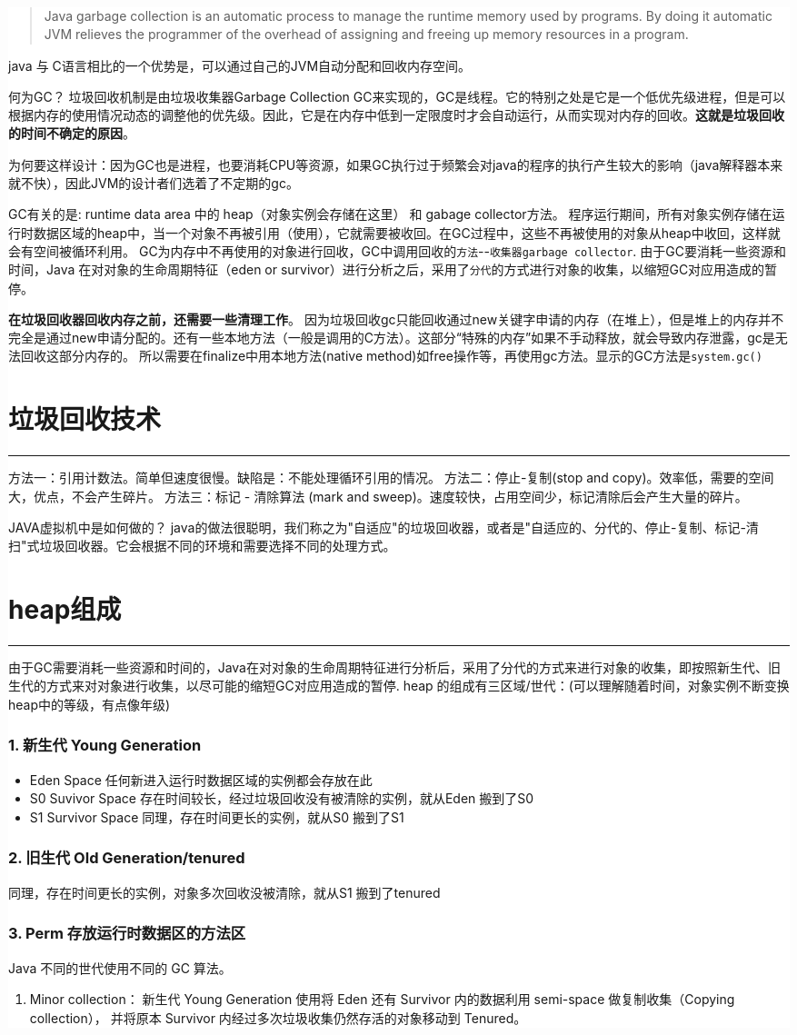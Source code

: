 
>Java garbage collection is an automatic process to manage the runtime memory used by programs. By doing it automatic JVM relieves the programmer of the overhead of assigning and freeing up memory resources in a program.

java 与 C语言相比的一个优势是，可以通过自己的JVM自动分配和回收内存空间。

何为GC？
垃圾回收机制是由垃圾收集器Garbage Collection GC来实现的，GC是线程。它的特别之处是它是一个低优先级进程，但是可以根据内存的使用情况动态的调整他的优先级。因此，它是在内存中低到一定限度时才会自动运行，从而实现对内存的回收。**这就是垃圾回收的时间不确定的原因**。

为何要这样设计：因为GC也是进程，也要消耗CPU等资源，如果GC执行过于频繁会对java的程序的执行产生较大的影响（java解释器本来就不快），因此JVM的设计者们选着了不定期的gc。

GC有关的是: runtime data area 中的 heap（对象实例会存储在这里） 和 gabage collector方法。
程序运行期间，所有对象实例存储在运行时数据区域的heap中，当一个对象不再被引用（使用），它就需要被收回。在GC过程中，这些不再被使用的对象从heap中收回，这样就会有空间被循环利用。
GC为内存中不再使用的对象进行回收，GC中调用回收的`方法`--`收集器garbage collector`. 由于GC要消耗一些资源和时间，Java 在对对象的生命周期特征（eden or survivor）进行分析之后，采用了`分代`的方式进行对象的收集，以缩短GC对应用造成的暂停。

**在垃圾回收器回收内存之前，还需要一些清理工作**。
因为垃圾回收gc只能回收通过new关键字申请的内存（在堆上），但是堆上的内存并不完全是通过new申请分配的。还有一些本地方法（一般是调用的C方法）。这部分“特殊的内存”如果不手动释放，就会导致内存泄露，gc是无法回收这部分内存的。
所以需要在finalize中用本地方法(native method)如free操作等，再使用gc方法。显示的GC方法是`system.gc()`

# 垃圾回收技术
---
方法一：引用计数法。简单但速度很慢。缺陷是：不能处理循环引用的情况。
方法二：停止-复制(stop and copy)。效率低，需要的空间大，优点，不会产生碎片。
方法三：标记 - 清除算法 (mark and sweep)。速度较快，占用空间少，标记清除后会产生大量的碎片。

JAVA虚拟机中是如何做的？ 
java的做法很聪明，我们称之为"自适应"的垃圾回收器，或者是"自适应的、分代的、停止-复制、标记-清扫"式垃圾回收器。它会根据不同的环境和需要选择不同的处理方式。

# heap组成
---
由于GC需要消耗一些资源和时间的，Java在对对象的生命周期特征进行分析后，采用了分代的方式来进行对象的收集，即按照新生代、旧生代的方式来对对象进行收集，以尽可能的缩短GC对应用造成的暂停.
heap 的组成有三区域/世代：(可以理解随着时间，对象实例不断变换heap中的等级，有点像年级)

### 1. 新生代 Young Generation

- Eden Space 任何新进入运行时数据区域的实例都会存放在此
- S0 Suvivor Space 存在时间较长，经过垃圾回收没有被清除的实例，就从Eden 搬到了S0
- S1 Survivor Space 同理，存在时间更长的实例，就从S0 搬到了S1

### 2. 旧生代 Old Generation/tenured

同理，存在时间更长的实例，对象多次回收没被清除，就从S1 搬到了tenured
### 3. Perm 存放运行时数据区的方法区


Java 不同的世代使用不同的 GC 算法。

1. Minor collection：
新生代 Young Generation 使用将 Eden 还有 Survivor 内的数据利用 semi-space 做复制收集（Copying collection）， 并将原本 Survivor 内经过多次垃圾收集仍然存活的对象移动到 Tenured。
